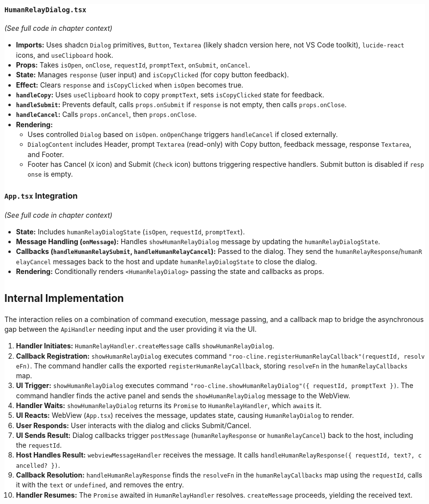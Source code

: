 ### `HumanRelayDialog.tsx`

*(See full code in chapter context)*

*   **Imports:** Uses shadcn `Dialog` primitives, `Button`, `Textarea` (likely shadcn version here, not VS Code toolkit), `lucide-react` icons, and `useClipboard` hook.
*   **Props:** Takes `isOpen`, `onClose`, `requestId`, `promptText`, `onSubmit`, `onCancel`.
*   **State:** Manages `response` (user input) and `isCopyClicked` (for copy button feedback).
*   **Effect:** Clears `response` and `isCopyClicked` when `isOpen` becomes true.
*   **`handleCopy`:** Uses `useClipboard` hook to copy `promptText`, sets `isCopyClicked` state for feedback.
*   **`handleSubmit`:** Prevents default, calls `props.onSubmit` if `response` is not empty, then calls `props.onClose`.
*   **`handleCancel`:** Calls `props.onCancel`, then `props.onClose`.
*   **Rendering:**
    *   Uses controlled `Dialog` based on `isOpen`. `onOpenChange` triggers `handleCancel` if closed externally.
    *   `DialogContent` includes Header, prompt `Textarea` (read-only) with Copy button, feedback message, response `Textarea`, and Footer.
    *   Footer has Cancel (`X` icon) and Submit (`Check` icon) buttons triggering respective handlers. Submit button is disabled if `response` is empty.

### `App.tsx` Integration

*(See full code in chapter context)*

*   **State:** Includes `humanRelayDialogState` (`isOpen`, `requestId`, `promptText`).
*   **Message Handling (`onMessage`):** Handles `showHumanRelayDialog` message by updating the `humanRelayDialogState`.
*   **Callbacks (`handleHumanRelaySubmit`, `handleHumanRelayCancel`):** Passed to the dialog. They send the `humanRelayResponse`/`humanRelayCancel` messages back to the host and update `humanRelayDialogState` to close the dialog.
*   **Rendering:** Conditionally renders `<HumanRelayDialog>` passing the state and callbacks as props.

## Internal Implementation

The interaction relies on a combination of command execution, message passing, and a callback map to bridge the asynchronous gap between the `ApiHandler` needing input and the user providing it via the UI.

1.  **Handler Initiates:** `HumanRelayHandler.createMessage` calls `showHumanRelayDialog`.
2.  **Callback Registration:** `showHumanRelayDialog` executes command `"roo-cline.registerHumanRelayCallback"(requestId, resolveFn)`. The command handler calls the exported `registerHumanRelayCallback`, storing `resolveFn` in the `humanRelayCallbacks` map.
3.  **UI Trigger:** `showHumanRelayDialog` executes command `"roo-cline.showHumanRelayDialog"({ requestId, promptText })`. The command handler finds the active panel and sends the `showHumanRelayDialog` message to the WebView.
4.  **Handler Waits:** `showHumanRelayDialog` returns its `Promise` to `HumanRelayHandler`, which `await`s it.
5.  **UI Reacts:** WebView (`App.tsx`) receives the message, updates state, causing `HumanRelayDialog` to render.
6.  **User Responds:** User interacts with the dialog and clicks Submit/Cancel.
7.  **UI Sends Result:** Dialog callbacks trigger `postMessage` (`humanRelayResponse` or `humanRelayCancel`) back to the host, including the `requestId`.
8.  **Host Handles Result:** `webviewMessageHandler` receives the message. It calls `handleHumanRelayResponse({ requestId, text?, cancelled? })`.
9.  **Callback Resolution:** `handleHumanRelayResponse` finds the `resolveFn` in the `humanRelayCallbacks` map using the `requestId`, calls it with the `text` or `undefined`, and removes the entry.
10. **Handler Resumes:** The `Promise` awaited in `HumanRelayHandler` resolves. `createMessage` proceeds, yielding the received text.
